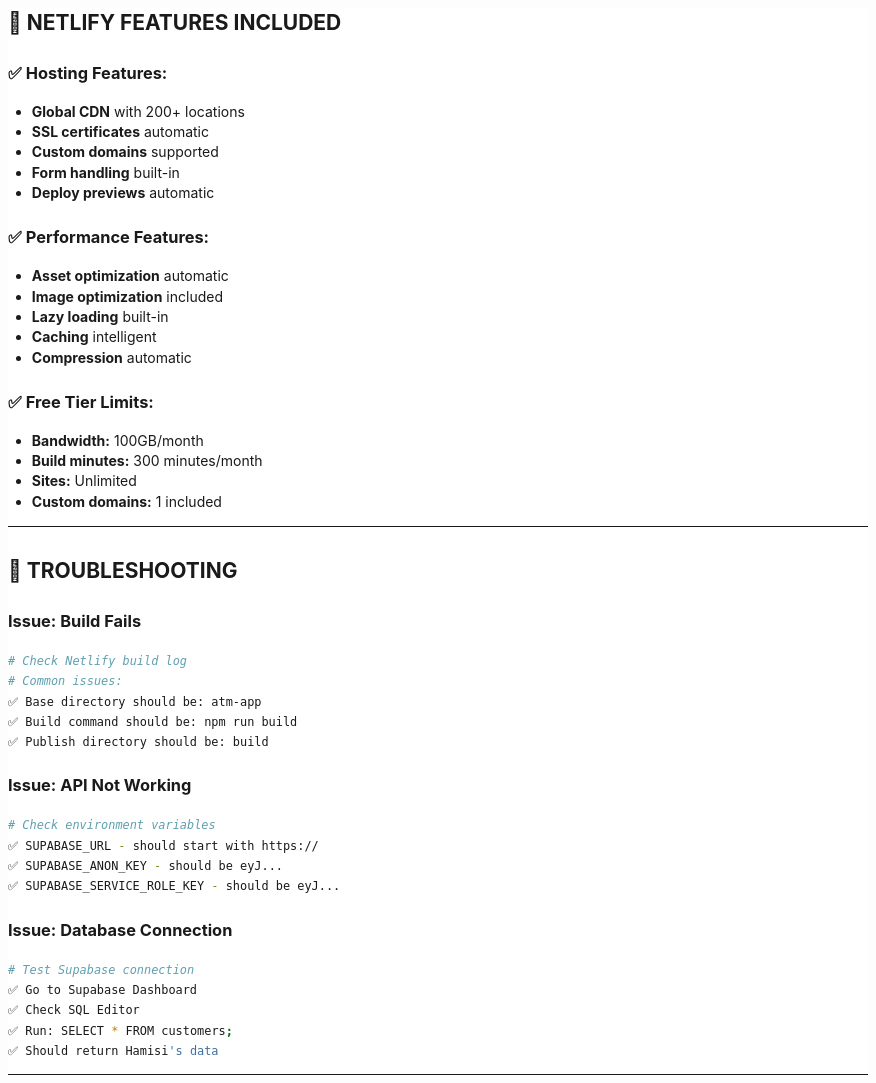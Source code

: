 ## 🎯 **NETLIFY FEATURES INCLUDED**

### **✅ Hosting Features:**
- **Global CDN** with 200+ locations
- **SSL certificates** automatic
- **Custom domains** supported
- **Form handling** built-in
- **Deploy previews** automatic

### **✅ Performance Features:**
- **Asset optimization** automatic
- **Image optimization** included
- **Lazy loading** built-in
- **Caching** intelligent
- **Compression** automatic

### **✅ Free Tier Limits:**
- **Bandwidth:** 100GB/month
- **Build minutes:** 300 minutes/month
- **Sites:** Unlimited
- **Custom domains:** 1 included

---

## 🎯 **TROUBLESHOOTING**

### **Issue: Build Fails**
```bash
# Check Netlify build log
# Common issues:
✅ Base directory should be: atm-app
✅ Build command should be: npm run build
✅ Publish directory should be: build
```

### **Issue: API Not Working**
```bash
# Check environment variables
✅ SUPABASE_URL - should start with https://
✅ SUPABASE_ANON_KEY - should be eyJ...
✅ SUPABASE_SERVICE_ROLE_KEY - should be eyJ...
```

### **Issue: Database Connection**
```bash
# Test Supabase connection
✅ Go to Supabase Dashboard
✅ Check SQL Editor
✅ Run: SELECT * FROM customers;
✅ Should return Hamisi's data
```

---